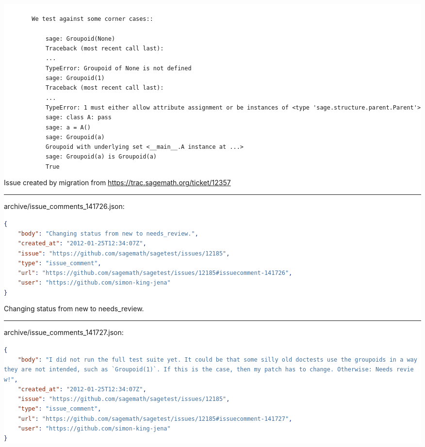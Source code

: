 ```

        We test against some corner cases::

            sage: Groupoid(None)
            Traceback (most recent call last):
            ...
            TypeError: Groupoid of None is not defined
            sage: Groupoid(1)
            Traceback (most recent call last):
            ...
            TypeError: 1 must either allow attribute assignment or be instances of <type 'sage.structure.parent.Parent'>
            sage: class A: pass
            sage: a = A()
            sage: Groupoid(a)
            Groupoid with underlying set <__main__.A instance at ...>
            sage: Groupoid(a) is Groupoid(a)
            True
```


Issue created by migration from https://trac.sagemath.org/ticket/12357





---

archive/issue_comments_141726.json:
```json
{
    "body": "Changing status from new to needs_review.",
    "created_at": "2012-01-25T12:34:07Z",
    "issue": "https://github.com/sagemath/sagetest/issues/12185",
    "type": "issue_comment",
    "url": "https://github.com/sagemath/sagetest/issues/12185#issuecomment-141726",
    "user": "https://github.com/simon-king-jena"
}
```

Changing status from new to needs_review.



---

archive/issue_comments_141727.json:
```json
{
    "body": "I did not run the full test suite yet. It could be that some silly old doctests use the groupoids in a way they are not intended, such as `Groupoid(1)`. If this is the case, then my patch has to change. Otherwise: Needs review!",
    "created_at": "2012-01-25T12:34:07Z",
    "issue": "https://github.com/sagemath/sagetest/issues/12185",
    "type": "issue_comment",
    "url": "https://github.com/sagemath/sagetest/issues/12185#issuecomment-141727",
    "user": "https://github.com/simon-king-jena"
}
```
